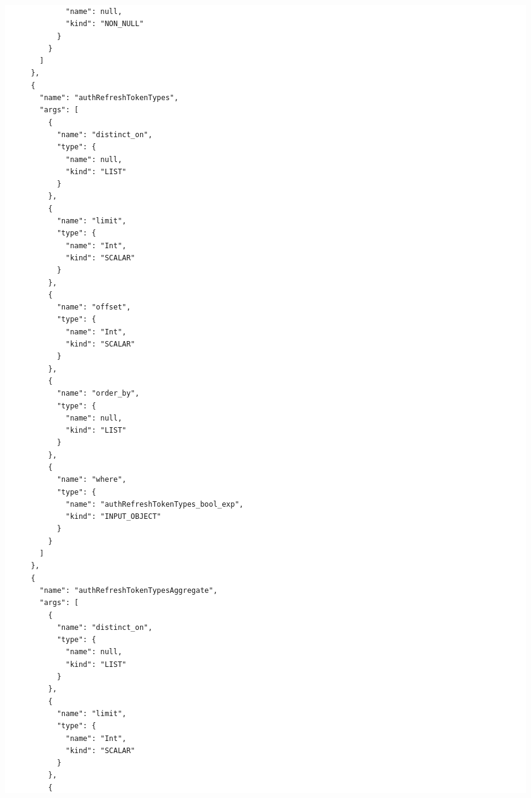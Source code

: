                   "name": null,
                  "kind": "NON_NULL"
                }
              }
            ]
          },
          {
            "name": "authRefreshTokenTypes",
            "args": [
              {
                "name": "distinct_on",
                "type": {
                  "name": null,
                  "kind": "LIST"
                }
              },
              {
                "name": "limit",
                "type": {
                  "name": "Int",
                  "kind": "SCALAR"
                }
              },
              {
                "name": "offset",
                "type": {
                  "name": "Int",
                  "kind": "SCALAR"
                }
              },
              {
                "name": "order_by",
                "type": {
                  "name": null,
                  "kind": "LIST"
                }
              },
              {
                "name": "where",
                "type": {
                  "name": "authRefreshTokenTypes_bool_exp",
                  "kind": "INPUT_OBJECT"
                }
              }
            ]
          },
          {
            "name": "authRefreshTokenTypesAggregate",
            "args": [
              {
                "name": "distinct_on",
                "type": {
                  "name": null,
                  "kind": "LIST"
                }
              },
              {
                "name": "limit",
                "type": {
                  "name": "Int",
                  "kind": "SCALAR"
                }
              },
              {